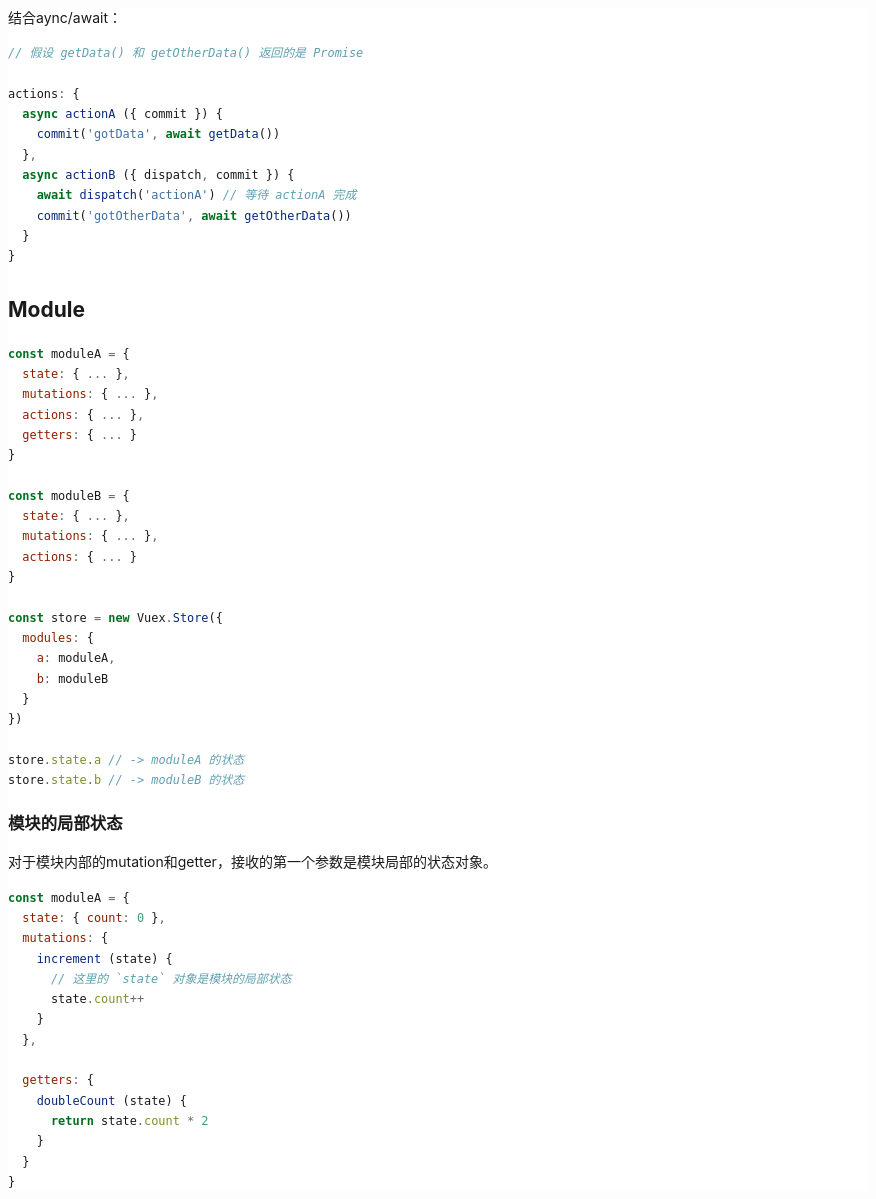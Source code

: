 结合aync/await：

```js
// 假设 getData() 和 getOtherData() 返回的是 Promise

actions: {
  async actionA ({ commit }) {
    commit('gotData', await getData())
  },
  async actionB ({ dispatch, commit }) {
    await dispatch('actionA') // 等待 actionA 完成
    commit('gotOtherData', await getOtherData())
  }
}
```

## Module

```js
const moduleA = {
  state: { ... },
  mutations: { ... },
  actions: { ... },
  getters: { ... }
}

const moduleB = {
  state: { ... },
  mutations: { ... },
  actions: { ... }
}

const store = new Vuex.Store({
  modules: {
    a: moduleA,
    b: moduleB
  }
})

store.state.a // -> moduleA 的状态
store.state.b // -> moduleB 的状态
```

### 模块的局部状态

对于模块内部的mutation和getter，接收的第一个参数是模块局部的状态对象。

```js
const moduleA = {
  state: { count: 0 },
  mutations: {
    increment (state) {
      // 这里的 `state` 对象是模块的局部状态
      state.count++
    }
  },

  getters: {
    doubleCount (state) {
      return state.count * 2
    }
  }
}
```
